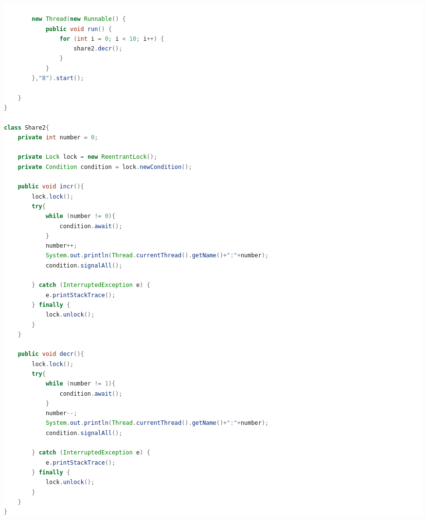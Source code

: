 ```java

        new Thread(new Runnable() {
            public void run() {
                for (int i = 0; i < 10; i++) {
                    share2.decr();
                }
            }
        },"B").start();

    }
}

class Share2{
    private int number = 0;

    private Lock lock = new ReentrantLock();
    private Condition condition = lock.newCondition();

    public void incr(){
        lock.lock();
        try{
            while (number != 0){
                condition.await();
            }
            number++;
            System.out.println(Thread.currentThread().getName()+":"+number);
            condition.signalAll();

        } catch (InterruptedException e) {
            e.printStackTrace();
        } finally {
            lock.unlock();
        }
    }

    public void decr(){
        lock.lock();
        try{
            while (number != 1){
                condition.await();
            }
            number--;
            System.out.println(Thread.currentThread().getName()+":"+number);
            condition.signalAll();

        } catch (InterruptedException e) {
            e.printStackTrace();
        } finally {
            lock.unlock();
        }
    }
}
```

